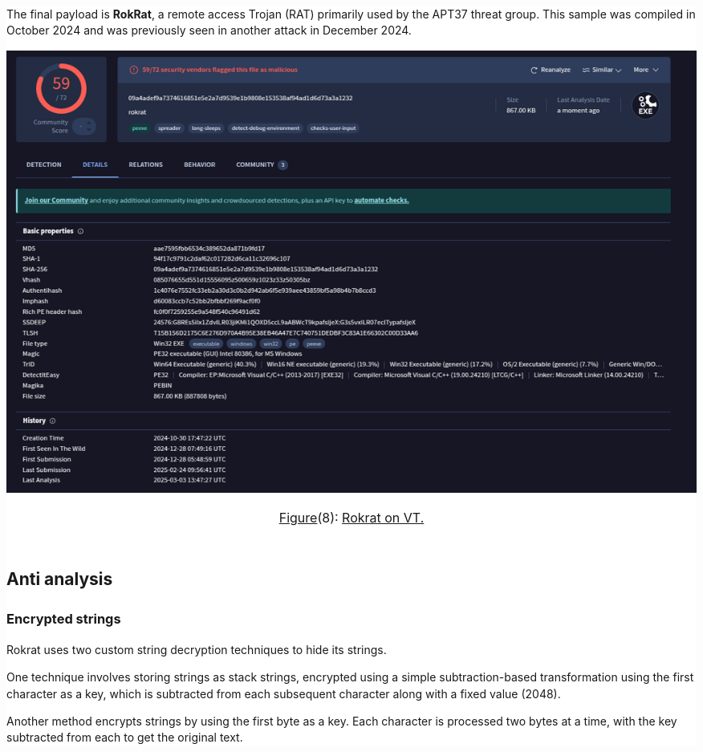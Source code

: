 The final payload is **RokRat**, a remote access Trojan (RAT) primarily used by the APT37 threat group. This sample was compiled in October 2024 and was previously seen in another attack in December 2024.

<p align="center">
  <a href="/assets/images/malware-analysis/apt37/vt.png">
    <img src="/assets/images/malware-analysis/apt37/vt.png" alt="API Response Process">
  </a>
</p>
<center><font size="3"><u>Figure</u>(8): <u>Rokrat on VT.</u></font> </center> 
<br>

## Anti analysis

### Encrypted strings 
Rokrat uses two custom string decryption techniques to hide its strings.

One technique involves storing strings as stack strings, encrypted using a simple subtraction-based transformation using the first character as a key, which is subtracted from each subsequent character along with a fixed value (2048).

Another method encrypts strings by using the first byte as a key. Each character is processed two bytes at a time, with the key subtracted from each to get the original text.
